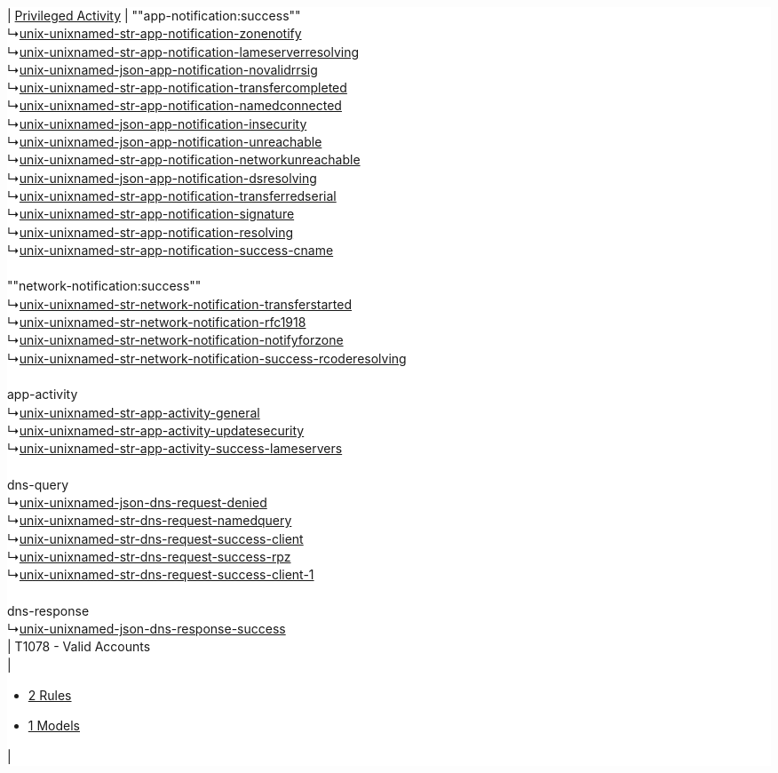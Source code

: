 |     [Privileged Activity](../../../UseCases/uc_privileged_activity.md)     |  ""app-notification:success""<br> ↳[unix-unixnamed-str-app-notification-zonenotify](Ps/pC_unixunixnamedstrappnotificationzonenotify.md)<br> ↳[unix-unixnamed-str-app-notification-lameserverresolving](Ps/pC_unixunixnamedstrappnotificationlameserverresolving.md)<br> ↳[unix-unixnamed-json-app-notification-novalidrrsig](Ps/pC_unixunixnamedjsonappnotificationnovalidrrsig.md)<br> ↳[unix-unixnamed-str-app-notification-transfercompleted](Ps/pC_unixunixnamedstrappnotificationtransfercompleted.md)<br> ↳[unix-unixnamed-str-app-notification-namedconnected](Ps/pC_unixunixnamedstrappnotificationnamedconnected.md)<br> ↳[unix-unixnamed-json-app-notification-insecurity](Ps/pC_unixunixnamedjsonappnotificationinsecurity.md)<br> ↳[unix-unixnamed-json-app-notification-unreachable](Ps/pC_unixunixnamedjsonappnotificationunreachable.md)<br> ↳[unix-unixnamed-str-app-notification-networkunreachable](Ps/pC_unixunixnamedstrappnotificationnetworkunreachable.md)<br> ↳[unix-unixnamed-json-app-notification-dsresolving](Ps/pC_unixunixnamedjsonappnotificationdsresolving.md)<br> ↳[unix-unixnamed-str-app-notification-transferredserial](Ps/pC_unixunixnamedstrappnotificationtransferredserial.md)<br> ↳[unix-unixnamed-str-app-notification-signature](Ps/pC_unixunixnamedstrappnotificationsignature.md)<br> ↳[unix-unixnamed-str-app-notification-resolving](Ps/pC_unixunixnamedstrappnotificationresolving.md)<br> ↳[unix-unixnamed-str-app-notification-success-cname](Ps/pC_unixunixnamedstrappnotificationsuccesscname.md)<br><br> ""network-notification:success""<br> ↳[unix-unixnamed-str-network-notification-transferstarted](Ps/pC_unixunixnamedstrnetworknotificationtransferstarted.md)<br> ↳[unix-unixnamed-str-network-notification-rfc1918](Ps/pC_unixunixnamedstrnetworknotificationrfc1918.md)<br> ↳[unix-unixnamed-str-network-notification-notifyforzone](Ps/pC_unixunixnamedstrnetworknotificationnotifyforzone.md)<br> ↳[unix-unixnamed-str-network-notification-success-rcoderesolving](Ps/pC_unixunixnamedstrnetworknotificationsuccessrcoderesolving.md)<br><br> app-activity<br> ↳[unix-unixnamed-str-app-activity-general](Ps/pC_unixunixnamedstrappactivitygeneral.md)<br> ↳[unix-unixnamed-str-app-activity-updatesecurity](Ps/pC_unixunixnamedstrappactivityupdatesecurity.md)<br> ↳[unix-unixnamed-str-app-activity-success-lameservers](Ps/pC_unixunixnamedstrappactivitysuccesslameservers.md)<br><br> dns-query<br> ↳[unix-unixnamed-json-dns-request-denied](Ps/pC_unixunixnamedjsondnsrequestdenied.md)<br> ↳[unix-unixnamed-str-dns-request-namedquery](Ps/pC_unixunixnamedstrdnsrequestnamedquery.md)<br> ↳[unix-unixnamed-str-dns-request-success-client](Ps/pC_unixunixnamedstrdnsrequestsuccessclient.md)<br> ↳[unix-unixnamed-str-dns-request-success-rpz](Ps/pC_unixunixnamedstrdnsrequestsuccessrpz.md)<br> ↳[unix-unixnamed-str-dns-request-success-client-1](Ps/pC_unixunixnamedstrdnsrequestsuccessclient1.md)<br><br> dns-response<br> ↳[unix-unixnamed-json-dns-response-success](Ps/pC_unixunixnamedjsondnsresponsesuccess.md)<br> | T1078 - Valid Accounts<br>    | [<ul><li>2 Rules</li></ul><ul><li>1 Models</li></ul>](RM/r_m_unix_unix_named_Privileged_Activity.md)       |